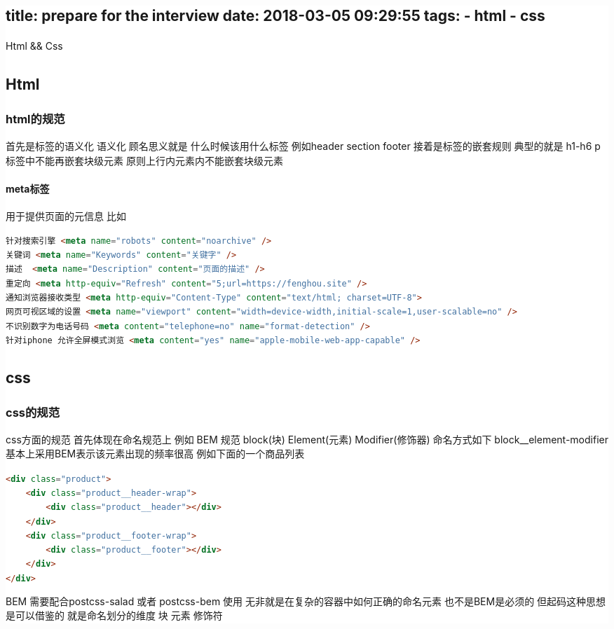 title: prepare for the interview
date: 2018-03-05 09:29:55
tags:
    - html
    - css
---

Html && Css


## Html

### html的规范
首先是标签的语义化
语义化 顾名思义就是 什么时候该用什么标签 例如header section footer
接着是标签的嵌套规则
典型的就是 h1-h6 p 标签中不能再嵌套块级元素 原则上行内元素内不能嵌套块级元素

#### meta标签
用于提供页面的元信息 比如
```html
针对搜索引擎 <meta name="robots" content="noarchive" /> 
关键词 <meta name="Keywords" content="关键字" />
描述  <meta name="Description" content="页面的描述" />
重定向 <meta http-equiv="Refresh" content="5;url=https://fenghou.site" />
通知浏览器接收类型 <meta http-equiv="Content-Type" content="text/html; charset=UTF-8">
网页可视区域的设置 <meta name="viewport" content="width=device-width,initial-scale=1,user-scalable=no" />
不识别数字为电话号码 <meta content="telephone=no" name="format-detection" />
针对iphone 允许全屏模式浏览 <meta content="yes" name="apple-mobile-web-app-capable" /> 
```
  

## css

### css的规范
css方面的规范 首先体现在命名规范上 例如 BEM 规范 block(块) Element(元素) Modifier(修饰器)
命名方式如下 block__element-modifier 基本上采用BEM表示该元素出现的频率很高
例如下面的一个商品列表
```html
<div class="product">
    <div class="product__header-wrap">
        <div class="product__header"></div>
    </div>
    <div class="product__footer-wrap">
        <div class="product__footer"></div>
    </div>
</div>
```
BEM 需要配合postcss-salad 或者 postcss-bem 使用
无非就是在复杂的容器中如何正确的命名元素 也不是BEM是必须的 但起码这种思想是可以借鉴的
就是命名划分的维度 块 元素 修饰符
